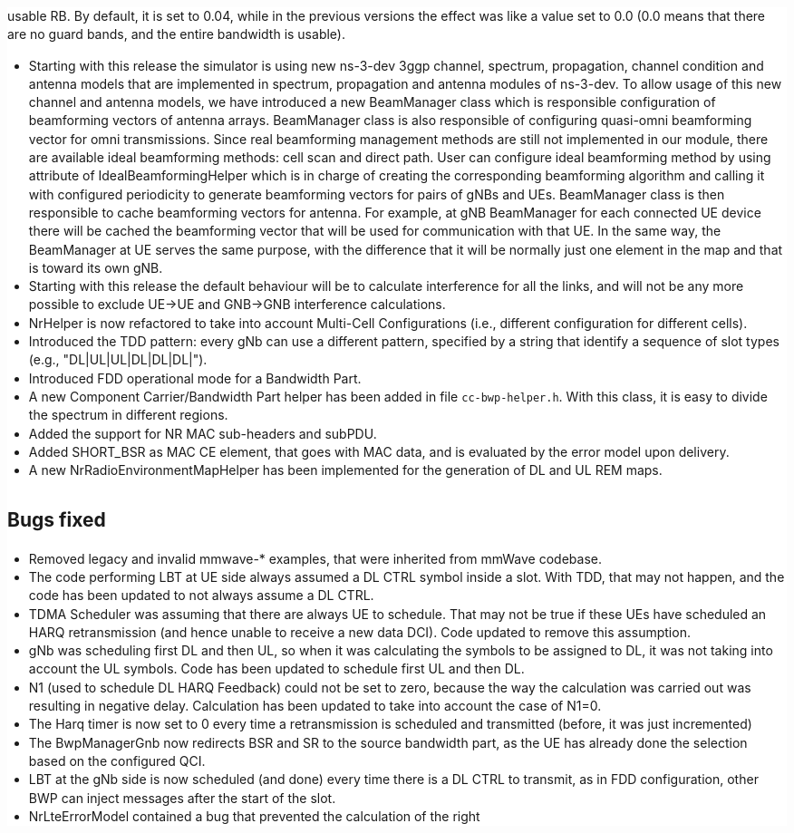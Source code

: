   usable RB. By default, it is set to 0.04, while in the previous versions the
  effect was like a value set to 0.0 (0.0 means that there are no guard bands,
  and the entire bandwidth is usable).
- Starting with this release the simulator is using new ns-3-dev 3ggp
  channel, spectrum, propagation, channel condition and antenna models
  that are implemented in spectrum, propagation and antenna modules of
  ns-3-dev. To allow usage of this new channel and antenna models, we have
  introduced a new BeamManager class which is responsible configuration of
  beamforming vectors of antenna arrays. BeamManager class is also responsible
  of configuring quasi-omni beamforming vector for omni transmissions.
  Since real beamforming management methods are still not implemented
  in our module, there are available ideal beamforming methods: cell scan
  and direct path. User can configure ideal beamforming method by using
  attribute of IdealBeamformingHelper which is in charge of creating
  the corresponding beamforming algorithm and calling it with configured
  periodicity to generate beamforming vectors for pairs of gNBs and UEs.
  BeamManager class is then responsible to cache beamforming vectors for
  antenna. For example, at gNB BeamManager for each connected UE device
  there will be cached the beamforming vector that will be used for
  communication with that UE. In the same way, the BeamManager at UE
  serves the same purpose, with the difference that it will be normally just one
  element in the map and that is toward its own gNB.
- Starting with this release the default behaviour will be to calculate
  interference for all the links, and will not be any more possible to exclude
  UE->UE and GNB->GNB interference calculations.
- NrHelper is now refactored to take into account Multi-Cell Configurations
  (i.e., different configuration for different cells).
- Introduced the TDD pattern: every gNb can use a different pattern, specified
  by a string that identify a sequence of slot types (e.g.,
  "DL|UL|UL|DL|DL|DL|").
- Introduced FDD operational mode for a Bandwidth Part.
- A new Component Carrier/Bandwidth Part helper has been added in file
  `cc-bwp-helper.h`. With this class, it is easy to divide the spectrum in
  different regions.
- Added the support for NR MAC sub-headers and subPDU.
- Added SHORT_BSR as MAC CE element, that goes with MAC data, and is evaluated
  by the error model upon delivery.
- A new NrRadioEnvironmentMapHelper has been implemented for the generation of
  DL and UL REM maps.

Bugs fixed
----------

- Removed legacy and invalid mmwave-* examples, that were inherited from mmWave codebase.
- The code performing LBT at UE side always assumed a DL CTRL symbol inside a slot.
  With TDD, that may not happen, and the code has been updated to not
  always assume a DL CTRL.
- TDMA Scheduler was assuming that there are always UE to schedule. That may not be true
  if these UEs have scheduled an HARQ retransmission (and hence unable to
  receive a new data DCI). Code updated to remove this assumption.
- gNb was scheduling first DL and then UL, so when it was calculating the symbols to be
  assigned to DL, it was not taking into account the UL symbols. Code has been updated to
  schedule first UL and then DL.
- N1 (used to schedule DL HARQ Feedback) could not be set to zero, because the way the
  calculation was carried out was resulting in negative delay. Calculation has been updated
  to take into account the case of N1=0.
- The Harq timer is now set to 0 every time a retransmission is scheduled and
  transmitted (before, it was just incremented)
- The BwpManagerGnb now redirects BSR and SR to the source bandwidth part, as
  the UE has already done the selection based on the configured QCI.
- LBT at the gNb side is now scheduled (and done) every time there is a DL CTRL
  to transmit, as in FDD configuration, other BWP can inject messages after
  the start of the slot.
- NrLteErrorModel contained a bug that prevented the calculation of the right